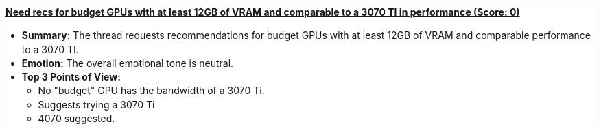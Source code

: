 **[Need recs for budget GPUs with at least 12GB of VRAM and comparable to a 3070 TI in performance (Score: 0)](https://www.reddit.com/r/LocalLLaMA/comments/1kk766w/need_recs_for_budget_gpus_with_at_least_12gb_of/)**
*   **Summary:** The thread requests recommendations for budget GPUs with at least 12GB of VRAM and comparable performance to a 3070 TI.
*   **Emotion:** The overall emotional tone is neutral.
*   **Top 3 Points of View:**
    *   No "budget" GPU has the bandwidth of a 3070 Ti.
    *   Suggests trying a 3070 Ti
    *   4070 suggested.
